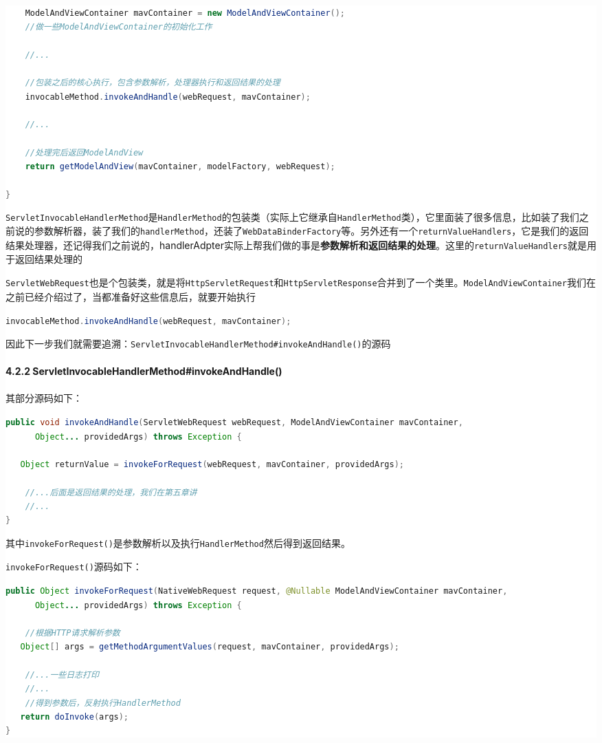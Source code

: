 ```java
    ModelAndViewContainer mavContainer = new ModelAndViewContainer();
    //做一些ModelAndViewContainer的初始化工作
    
    //...
    
    //包装之后的核心执行，包含参数解析，处理器执行和返回结果的处理
    invocableMethod.invokeAndHandle(webRequest, mavContainer);
    
    //...
    
    //处理完后返回ModelAndView
    return getModelAndView(mavContainer, modelFactory, webRequest);
    
}
```

`ServletInvocableHandlerMethod`是`HandlerMethod`的包装类（实际上它继承自`HandlerMethod`类），它里面装了很多信息，比如装了我们之前说的参数解析器，装了我们的`handlerMethod`，还装了`WebDataBinderFactory`等。另外还有一个`returnValueHandlers`，它是我们的返回结果处理器，还记得我们之前说的，handlerAdpter实际上帮我们做的事是**参数解析和返回结果的处理**。这里的`returnValueHandlers`就是用于返回结果处理的

`ServletWebRequest`也是个包装类，就是将`HttpServletRequest`和`HttpServletResponse`合并到了一个类里。`ModelAndViewContainer`我们在之前已经介绍过了，当都准备好这些信息后，就要开始执行

```java
invocableMethod.invokeAndHandle(webRequest, mavContainer);
```

因此下一步我们就需要追溯：`ServletInvocableHandlerMethod#invokeAndHandle()`的源码

#### 4.2.2 ServletInvocableHandlerMethod#invokeAndHandle()

其部分源码如下：

```java
public void invokeAndHandle(ServletWebRequest webRequest, ModelAndViewContainer mavContainer,
      Object... providedArgs) throws Exception {

   Object returnValue = invokeForRequest(webRequest, mavContainer, providedArgs);
    
    //...后面是返回结果的处理，我们在第五章讲
    //...
}
```

其中`invokeForRequest()`是参数解析以及执行`HandlerMethod`然后得到返回结果。

`invokeForRequest()`源码如下：

```java
public Object invokeForRequest(NativeWebRequest request, @Nullable ModelAndViewContainer mavContainer,
      Object... providedArgs) throws Exception {

    //根据HTTP请求解析参数
   Object[] args = getMethodArgumentValues(request, mavContainer, providedArgs);
   
    //...一些日志打印
    //...
    //得到参数后，反射执行HandlerMethod
   return doInvoke(args);
}
```
